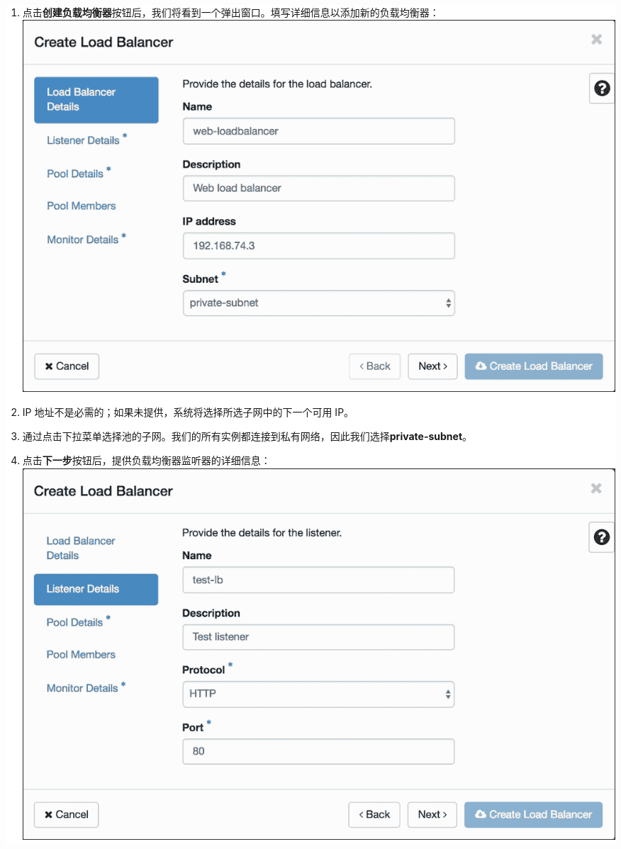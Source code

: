 1.  点击**创建负载均衡器**按钮后，我们将看到一个弹出窗口。填写详细信息以添加新的负载均衡器：![创建负载均衡器](img/00256.jpeg)

1.  IP 地址不是必需的；如果未提供，系统将选择所选子网中的下一个可用 IP。

1.  通过点击下拉菜单选择池的子网。我们的所有实例都连接到私有网络，因此我们选择**private-subnet**。

1.  点击**下一步**按钮后，提供负载均衡器监听器的详细信息：![创建负载均衡器](img/00257.jpeg)
